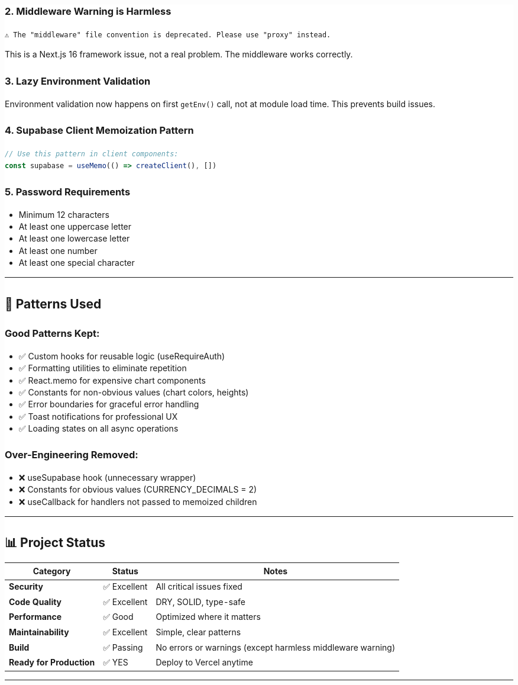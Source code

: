 ### 2. **Middleware Warning is Harmless**
```
⚠ The "middleware" file convention is deprecated. Please use "proxy" instead.
```
This is a Next.js 16 framework issue, not a real problem. The middleware works correctly.

### 3. **Lazy Environment Validation**
Environment validation now happens on first `getEnv()` call, not at module load time. This prevents build issues.

### 4. **Supabase Client Memoization Pattern**
```typescript
// Use this pattern in client components:
const supabase = useMemo(() => createClient(), [])
```

### 5. **Password Requirements**
- Minimum 12 characters
- At least one uppercase letter
- At least one lowercase letter
- At least one number
- At least one special character

---

## 🎨 Patterns Used

### **Good Patterns Kept:**
- ✅ Custom hooks for reusable logic (useRequireAuth)
- ✅ Formatting utilities to eliminate repetition
- ✅ React.memo for expensive chart components
- ✅ Constants for non-obvious values (chart colors, heights)
- ✅ Error boundaries for graceful error handling
- ✅ Toast notifications for professional UX
- ✅ Loading states on all async operations

### **Over-Engineering Removed:**
- ❌ useSupabase hook (unnecessary wrapper)
- ❌ Constants for obvious values (CURRENCY_DECIMALS = 2)
- ❌ useCallback for handlers not passed to memoized children

---

## 📊 Project Status

| Category | Status | Notes |
|----------|--------|-------|
| **Security** | ✅ Excellent | All critical issues fixed |
| **Code Quality** | ✅ Excellent | DRY, SOLID, type-safe |
| **Performance** | ✅ Good | Optimized where it matters |
| **Maintainability** | ✅ Excellent | Simple, clear patterns |
| **Build** | ✅ Passing | No errors or warnings (except harmless middleware warning) |
| **Ready for Production** | ✅ YES | Deploy to Vercel anytime |

---